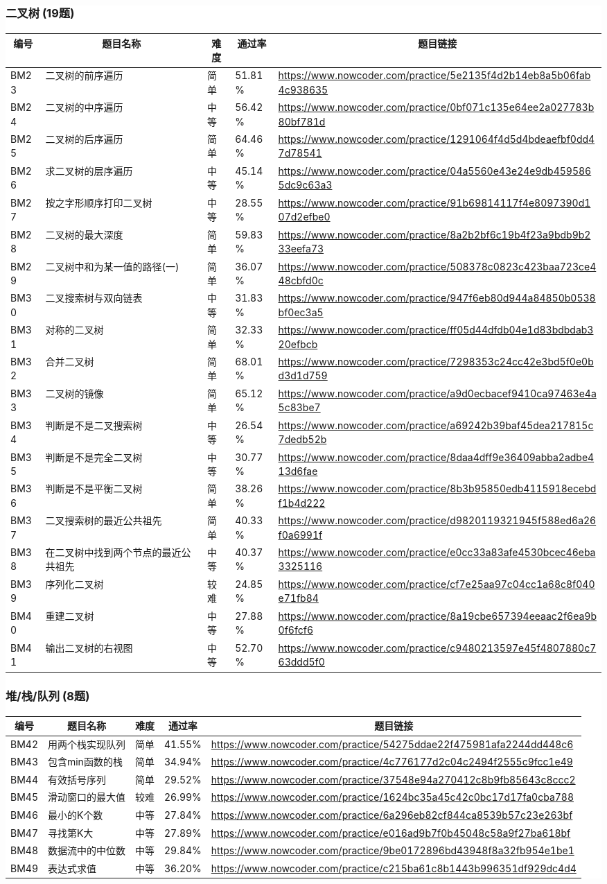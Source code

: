 ### 二叉树 (19题)

| 编号 | 题目名称 | 难度 | 通过率 | 题目链接 |
|------|----------|------|--------|----------|
| BM23 | 二叉树的前序遍历 | 简单 | 51.81% | https://www.nowcoder.com/practice/5e2135f4d2b14eb8a5b06fab4c938635 |
| BM24 | 二叉树的中序遍历 | 中等 | 56.42% | https://www.nowcoder.com/practice/0bf071c135e64ee2a027783b80bf781d |
| BM25 | 二叉树的后序遍历 | 简单 | 64.46% | https://www.nowcoder.com/practice/1291064f4d5d4bdeaefbf0dd47d78541 |
| BM26 | 求二叉树的层序遍历 | 中等 | 45.14% | https://www.nowcoder.com/practice/04a5560e43e24e9db4595865dc9c63a3 |
| BM27 | 按之字形顺序打印二叉树 | 中等 | 28.55% | https://www.nowcoder.com/practice/91b69814117f4e8097390d107d2efbe0 |
| BM28 | 二叉树的最大深度 | 简单 | 59.83% | https://www.nowcoder.com/practice/8a2b2bf6c19b4f23a9bdb9b233eefa73 |
| BM29 | 二叉树中和为某一值的路径(一) | 简单 | 36.07% | https://www.nowcoder.com/practice/508378c0823c423baa723ce448cbfd0c |
| BM30 | 二叉搜索树与双向链表 | 中等 | 31.83% | https://www.nowcoder.com/practice/947f6eb80d944a84850b0538bf0ec3a5 |
| BM31 | 对称的二叉树 | 简单 | 32.33% | https://www.nowcoder.com/practice/ff05d44dfdb04e1d83bdbdab320efbcb |
| BM32 | 合并二叉树 | 简单 | 68.01% | https://www.nowcoder.com/practice/7298353c24cc42e3bd5f0e0bd3d1d759 |
| BM33 | 二叉树的镜像 | 简单 | 65.12% | https://www.nowcoder.com/practice/a9d0ecbacef9410ca97463e4a5c83be7 |
| BM34 | 判断是不是二叉搜索树 | 中等 | 26.54% | https://www.nowcoder.com/practice/a69242b39baf45dea217815c7dedb52b |
| BM35 | 判断是不是完全二叉树 | 中等 | 30.77% | https://www.nowcoder.com/practice/8daa4dff9e36409abba2adbe413d6fae |
| BM36 | 判断是不是平衡二叉树 | 简单 | 38.26% | https://www.nowcoder.com/practice/8b3b95850edb4115918ecebdf1b4d222 |
| BM37 | 二叉搜索树的最近公共祖先 | 简单 | 40.33% | https://www.nowcoder.com/practice/d9820119321945f588ed6a26f0a6991f |
| BM38 | 在二叉树中找到两个节点的最近公共祖先 | 中等 | 40.37% | https://www.nowcoder.com/practice/e0cc33a83afe4530bcec46eba3325116 |
| BM39 | 序列化二叉树 | 较难 | 24.85% | https://www.nowcoder.com/practice/cf7e25aa97c04cc1a68c8f040e71fb84 |
| BM40 | 重建二叉树 | 中等 | 27.88% | https://www.nowcoder.com/practice/8a19cbe657394eeaac2f6ea9b0f6fcf6 |
| BM41 | 输出二叉树的右视图 | 中等 | 52.70% | https://www.nowcoder.com/practice/c9480213597e45f4807880c763ddd5f0 |

### 堆/栈/队列 (8题)

| 编号 | 题目名称 | 难度 | 通过率 | 题目链接 |
|------|----------|------|--------|----------|
| BM42 | 用两个栈实现队列 | 简单 | 41.55% | https://www.nowcoder.com/practice/54275ddae22f475981afa2244dd448c6 |
| BM43 | 包含min函数的栈 | 简单 | 34.94% | https://www.nowcoder.com/practice/4c776177d2c04c2494f2555c9fcc1e49 |
| BM44 | 有效括号序列 | 简单 | 29.52% | https://www.nowcoder.com/practice/37548e94a270412c8b9fb85643c8ccc2 |
| BM45 | 滑动窗口的最大值 | 较难 | 26.99% | https://www.nowcoder.com/practice/1624bc35a45c42c0bc17d17fa0cba788 |
| BM46 | 最小的K个数 | 中等 | 27.84% | https://www.nowcoder.com/practice/6a296eb82cf844ca8539b57c23e263bf |
| BM47 | 寻找第K大 | 中等 | 27.89% | https://www.nowcoder.com/practice/e016ad9b7f0b45048c58a9f27ba618bf |
| BM48 | 数据流中的中位数 | 中等 | 29.84% | https://www.nowcoder.com/practice/9be0172896bd43948f8a32fb954e1be1 |
| BM49 | 表达式求值 | 中等 | 36.20% | https://www.nowcoder.com/practice/c215ba61c8b1443b996351df929dc4d4 |
